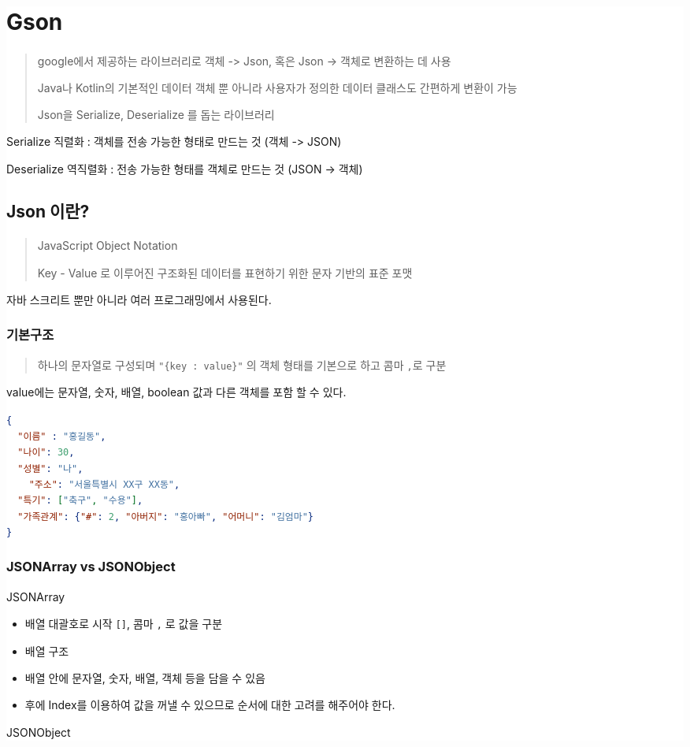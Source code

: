 # Gson

> google에서 제공하는 라이브러리로 객체 -> Json, 혹은 Json -> 객체로 변환하는 데 사용
>
> Java나 Kotlin의 기본적인 데이터 객체 뿐 아니라 사용자가 정의한 데이터 클래스도 간편하게 변환이 가능
>
> Json을 Serialize, Deserialize 를 돕는 라이브러리



Serialize 직렬화 : 객체를 전송 가능한 형태로 만드는 것 (객체 -> JSON)

Deserialize 역직렬화 : 전송 가능한 형태를 객체로 만드는 것 (JSON -> 객체)



## Json 이란?

> JavaScript Object Notation
>
> Key - Value 로 이루어진 구조화된 데이터를 표현하기 위한 문자 기반의 표준 포맷

자바 스크리트 뿐만 아니라 여러 프로그래밍에서 사용된다.



### 기본구조

> 하나의 문자열로 구성되며 `"{key : value}"` 의 객체 형태를 기본으로 하고 콤마 `,`로 구분

value에는 문자열, 숫자, 배열, boolean 값과 다른 객체를 포함 할 수 있다. 

```json
{
  "이름" : "홍길동",
  "나이": 30,
  "성별": "나",
 	"주소": "서울특별시 XX구 XX동",
  "특기": ["축구", "수용"],
  "가족관계": {"#": 2, "아버지": "홍아빠", "어머니": "김엄마"}
}
```



### JSONArray vs JSONObject



JSONArray 

- 배열 대괄호로 시작 `[]`, 콤마 `,` 로 값을 구분 

- 배열 구조
- 배열 안에 문자열, 숫자, 배열, 객체 등을 담을 수 있음
- 후에 Index를 이용하여 값을 꺼낼 수 있으므로 순서에 대한 고려를 해주어야 한다.



JSONObject 
